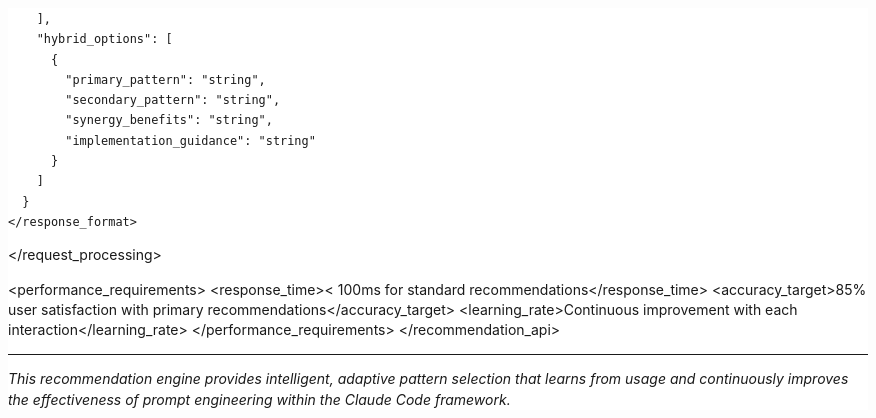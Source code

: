         ],
        "hybrid_options": [
          {
            "primary_pattern": "string",
            "secondary_pattern": "string",
            "synergy_benefits": "string",
            "implementation_guidance": "string"
          }
        ]
      }
    </response_format>
  </request_processing>
  
  <performance_requirements>
    <response_time>< 100ms for standard recommendations</response_time>
    <accuracy_target>85% user satisfaction with primary recommendations</accuracy_target>
    <learning_rate>Continuous improvement with each interaction</learning_rate>
  </performance_requirements>
</recommendation_api>

---

*This recommendation engine provides intelligent, adaptive pattern selection that learns from usage and continuously improves the effectiveness of prompt engineering within the Claude Code framework.*